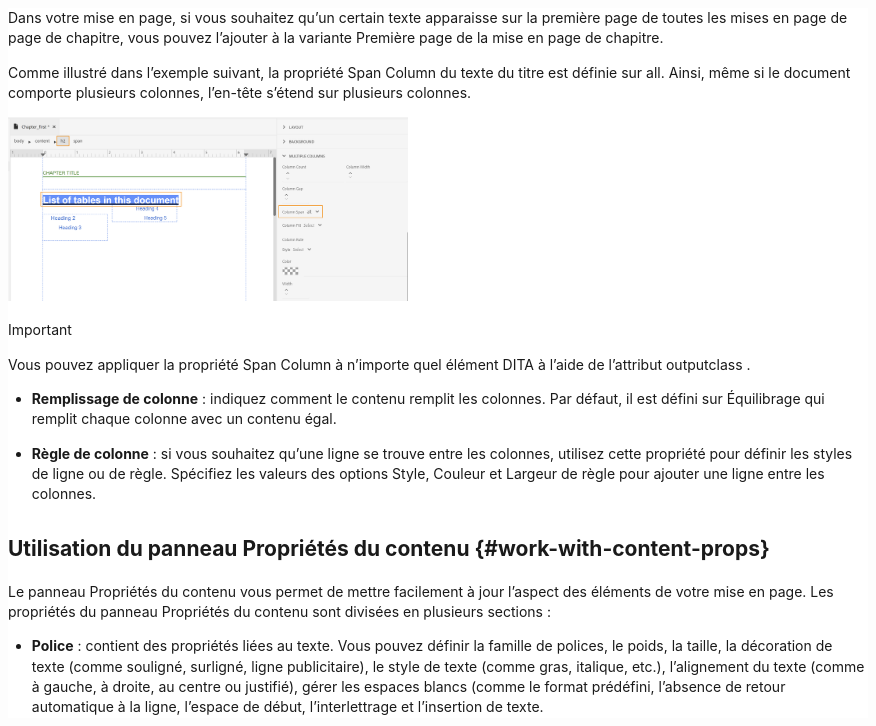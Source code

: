    Dans votre mise en page, si vous souhaitez qu’un certain texte apparaisse sur la première page de toutes les mises en page de page de chapitre, vous pouvez l’ajouter à la variante Première page de la mise en page de chapitre.

   Comme illustré dans l’exemple suivant, la propriété Span Column du texte du titre est définie sur all. Ainsi, même si le document comporte plusieurs colonnes, l’en-tête s’étend sur plusieurs colonnes.

   <img src="./assets/element-span-across-columns.png" width="400">

   >[!IMPORTANT]
   >
   >Vous pouvez appliquer la propriété Span Column à n’importe quel élément DITA à l’aide de l’attribut outputclass .

   * **Remplissage de colonne** : indiquez comment le contenu remplit les colonnes. Par défaut, il est défini sur Équilibrage qui remplit chaque colonne avec un contenu égal.

   * **Règle de colonne** : si vous souhaitez qu’une ligne se trouve entre les colonnes, utilisez cette propriété pour définir les styles de ligne ou de règle. Spécifiez les valeurs des options Style, Couleur et Largeur de règle pour ajouter une ligne entre les colonnes.

## Utilisation du panneau Propriétés du contenu {#work-with-content-props}

Le panneau Propriétés du contenu vous permet de mettre facilement à jour l’aspect des éléments de votre mise en page. Les propriétés du panneau Propriétés du contenu sont divisées en plusieurs sections :

* **Police** : contient des propriétés liées au texte. Vous pouvez définir la famille de polices, le poids, la taille, la décoration de texte (comme souligné, surligné, ligne publicitaire), le style de texte (comme gras, italique, etc.), l’alignement du texte (comme à gauche, à droite, au centre ou justifié), gérer les espaces blancs (comme le format prédéfini, l’absence de retour automatique à la ligne, l’espace de début, l’interlettrage et l’insertion de texte.
